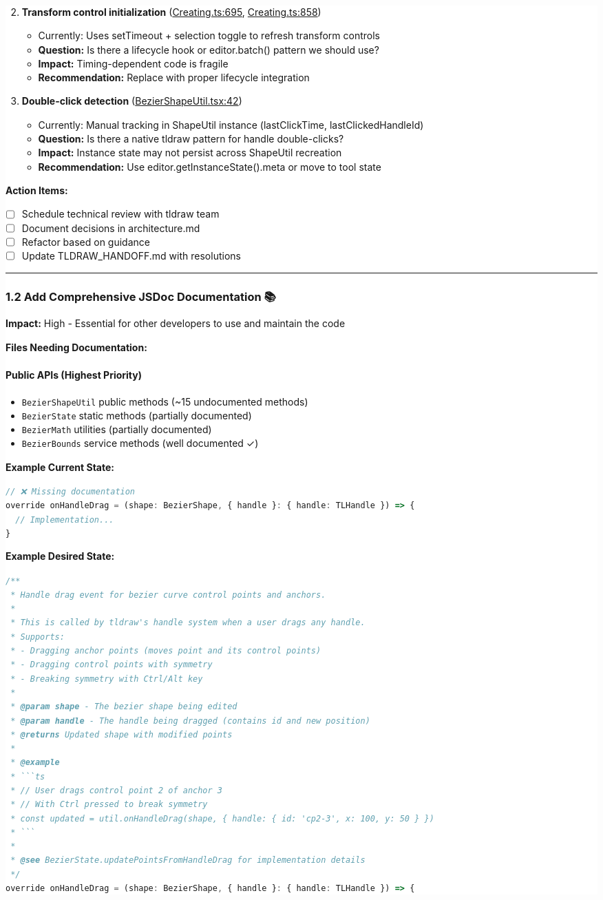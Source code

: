 2. **Transform control initialization** ([Creating.ts:695](src/lib/shapes/bezier/toolStates/Creating.ts#L695), [Creating.ts:858](src/lib/shapes/bezier/toolStates/Creating.ts#L858))
   - Currently: Uses setTimeout + selection toggle to refresh transform controls
   - **Question:** Is there a lifecycle hook or editor.batch() pattern we should use?
   - **Impact:** Timing-dependent code is fragile
   - **Recommendation:** Replace with proper lifecycle integration

3. **Double-click detection** ([BezierShapeUtil.tsx:42](src/lib/shapes/bezier/BezierShapeUtil.tsx#L42))
   - Currently: Manual tracking in ShapeUtil instance (lastClickTime, lastClickedHandleId)
   - **Question:** Is there a native tldraw pattern for handle double-clicks?
   - **Impact:** Instance state may not persist across ShapeUtil recreation
   - **Recommendation:** Use editor.getInstanceState().meta or move to tool state

**Action Items:**
- [ ] Schedule technical review with tldraw team
- [ ] Document decisions in architecture.md
- [ ] Refactor based on guidance
- [ ] Update TLDRAW_HANDOFF.md with resolutions

---

### 1.2 Add Comprehensive JSDoc Documentation 📚

**Impact:** High - Essential for other developers to use and maintain the code

**Files Needing Documentation:**

#### Public APIs (Highest Priority)
- `BezierShapeUtil` public methods (~15 undocumented methods)
- `BezierState` static methods (partially documented)
- `BezierMath` utilities (partially documented)
- `BezierBounds` service methods (well documented ✓)

**Example Current State:**
```typescript
// ❌ Missing documentation
override onHandleDrag = (shape: BezierShape, { handle }: { handle: TLHandle }) => {
  // Implementation...
}
```

**Example Desired State:**
```typescript
/**
 * Handle drag event for bezier curve control points and anchors.
 *
 * This is called by tldraw's handle system when a user drags any handle.
 * Supports:
 * - Dragging anchor points (moves point and its control points)
 * - Dragging control points with symmetry
 * - Breaking symmetry with Ctrl/Alt key
 *
 * @param shape - The bezier shape being edited
 * @param handle - The handle being dragged (contains id and new position)
 * @returns Updated shape with modified points
 *
 * @example
 * ```ts
 * // User drags control point 2 of anchor 3
 * // With Ctrl pressed to break symmetry
 * const updated = util.onHandleDrag(shape, { handle: { id: 'cp2-3', x: 100, y: 50 } })
 * ```
 *
 * @see BezierState.updatePointsFromHandleDrag for implementation details
 */
override onHandleDrag = (shape: BezierShape, { handle }: { handle: TLHandle }) => {
```